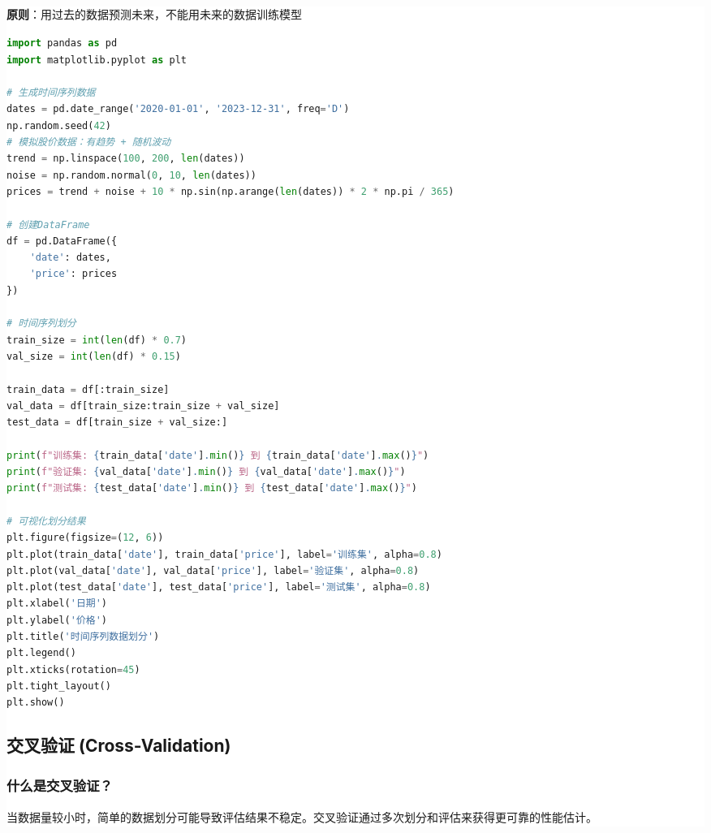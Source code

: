 **原则**：用过去的数据预测未来，不能用未来的数据训练模型

```python
import pandas as pd
import matplotlib.pyplot as plt

# 生成时间序列数据
dates = pd.date_range('2020-01-01', '2023-12-31', freq='D')
np.random.seed(42)
# 模拟股价数据：有趋势 + 随机波动
trend = np.linspace(100, 200, len(dates))
noise = np.random.normal(0, 10, len(dates))
prices = trend + noise + 10 * np.sin(np.arange(len(dates)) * 2 * np.pi / 365)

# 创建DataFrame
df = pd.DataFrame({
    'date': dates,
    'price': prices
})

# 时间序列划分
train_size = int(len(df) * 0.7)
val_size = int(len(df) * 0.15)

train_data = df[:train_size]
val_data = df[train_size:train_size + val_size]
test_data = df[train_size + val_size:]

print(f"训练集: {train_data['date'].min()} 到 {train_data['date'].max()}")
print(f"验证集: {val_data['date'].min()} 到 {val_data['date'].max()}")
print(f"测试集: {test_data['date'].min()} 到 {test_data['date'].max()}")

# 可视化划分结果
plt.figure(figsize=(12, 6))
plt.plot(train_data['date'], train_data['price'], label='训练集', alpha=0.8)
plt.plot(val_data['date'], val_data['price'], label='验证集', alpha=0.8)
plt.plot(test_data['date'], test_data['price'], label='测试集', alpha=0.8)
plt.xlabel('日期')
plt.ylabel('价格')
plt.title('时间序列数据划分')
plt.legend()
plt.xticks(rotation=45)
plt.tight_layout()
plt.show()
```

## 交叉验证 (Cross-Validation)

### 什么是交叉验证？

当数据量较小时，简单的数据划分可能导致评估结果不稳定。交叉验证通过多次划分和评估来获得更可靠的性能估计。
